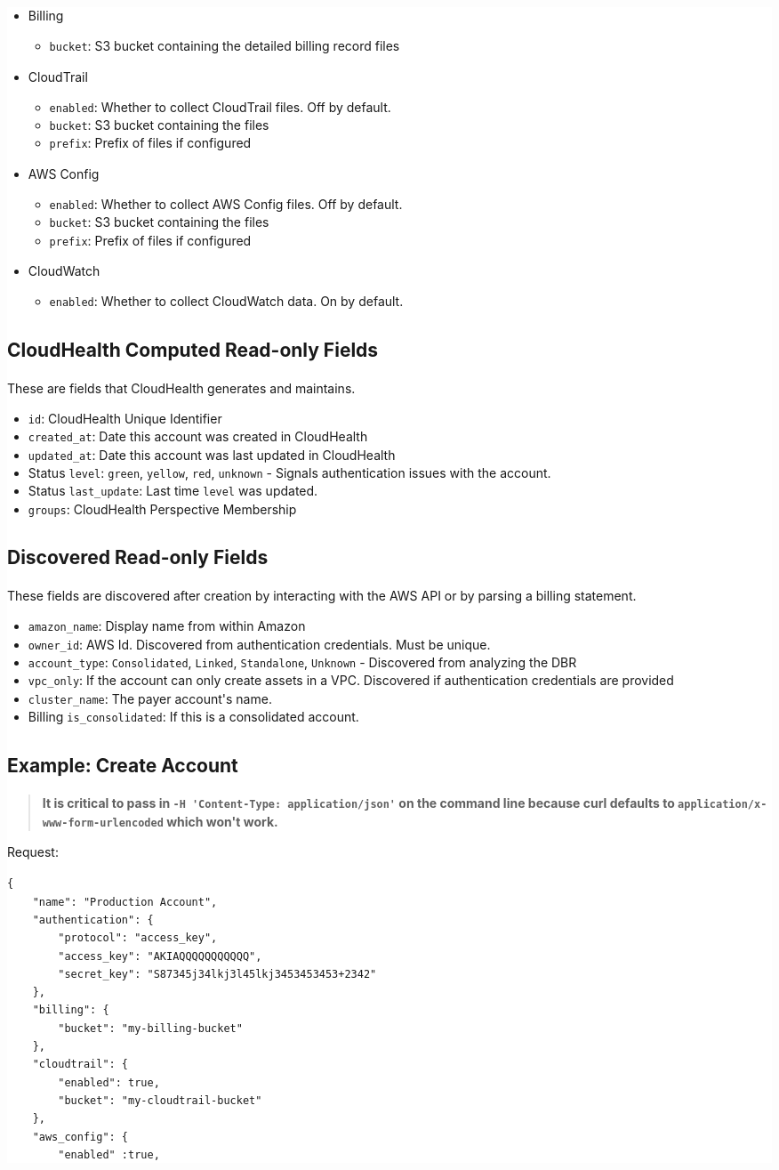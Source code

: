 * Billing
    * `bucket`: S3 bucket containing the detailed billing record files

* CloudTrail
    * `enabled`: Whether to collect CloudTrail files. Off by default.
    * `bucket`: S3 bucket containing the files
    * `prefix`: Prefix of files if configured

* AWS Config
    * `enabled`: Whether to collect AWS Config files. Off by default.
    * `bucket`: S3 bucket containing the files
    * `prefix`: Prefix of files if configured

* CloudWatch
    * `enabled`: Whether to collect CloudWatch data. On by default.

## CloudHealth Computed Read-only Fields

These are fields that CloudHealth generates and maintains.

* `id`: CloudHealth Unique Identifier
* `created_at`: Date this account was created in CloudHealth
* `updated_at`: Date this account was last updated in CloudHealth
* Status `level`: `green`, `yellow`, `red`, `unknown` - Signals authentication issues with the account.
* Status `last_update`: Last time `level` was updated.
* `groups`: CloudHealth Perspective Membership

## Discovered Read-only Fields

These fields are discovered after creation by interacting with the AWS API or by parsing a billing statement.

* `amazon_name`: Display name from within Amazon
* `owner_id`: AWS Id. Discovered from authentication credentials. Must be unique.
* `account_type`: `Consolidated`, `Linked`, `Standalone`, `Unknown` - Discovered from analyzing the DBR
* `vpc_only`: If the account can only create assets in a VPC. Discovered if authentication credentials are provided
* `cluster_name`: The payer account's name.
* Billing `is_consolidated`: If this is a consolidated account.

## Example: Create Account

> **It is critical to pass in `-H 'Content-Type: application/json'` on the command line because curl defaults to `application/x-www-form-urlencoded` which won't work.**

Request:

```
{
    "name": "Production Account",
    "authentication": {
        "protocol": "access_key",
        "access_key": "AKIAQQQQQQQQQQQ",
        "secret_key": "S87345j34lkj3l45lkj3453453453+2342"
    },
    "billing": {
        "bucket": "my-billing-bucket"
    },
    "cloudtrail": {
        "enabled": true,
        "bucket": "my-cloudtrail-bucket"
    },
    "aws_config": {
        "enabled" :true,
```